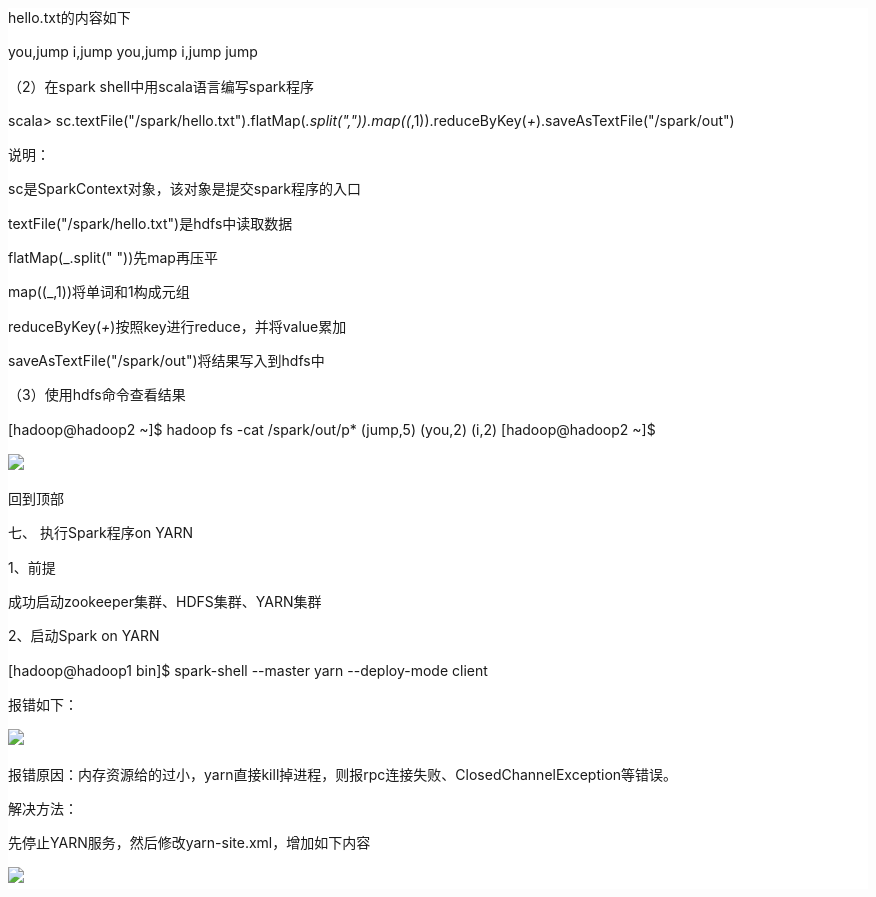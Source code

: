hello.txt的内容如下

you,jump
i,jump
you,jump
i,jump
jump

（2）在spark shell中用scala语言编写spark程序

scala> sc.textFile("/spark/hello.txt").flatMap(_.split(",")).map((_,1)).reduceByKey(_+_).saveAsTextFile("/spark/out")

说明：

sc是SparkContext对象，该对象是提交spark程序的入口

textFile("/spark/hello.txt")是hdfs中读取数据

flatMap(_.split(" "))先map再压平

map((_,1))将单词和1构成元组

reduceByKey(_+_)按照key进行reduce，并将value累加

saveAsTextFile("/spark/out")将结果写入到hdfs中

（3）使用hdfs命令查看结果

[hadoop@hadoop2 ~]$ hadoop fs -cat /spark/out/p*
(jump,5)
(you,2)
(i,2)
[hadoop@hadoop2 ~]$ 

![](file)

回到顶部

七、 执行Spark程序on YARN

1、前提

成功启动zookeeper集群、HDFS集群、YARN集群

2、启动Spark on YARN

[hadoop@hadoop1 bin]$ spark-shell --master yarn --deploy-mode client

报错如下：

![](file)

报错原因：内存资源给的过小，yarn直接kill掉进程，则报rpc连接失败、ClosedChannelException等错误。

解决方法：

先停止YARN服务，然后修改yarn-site.xml，增加如下内容

![](file)
